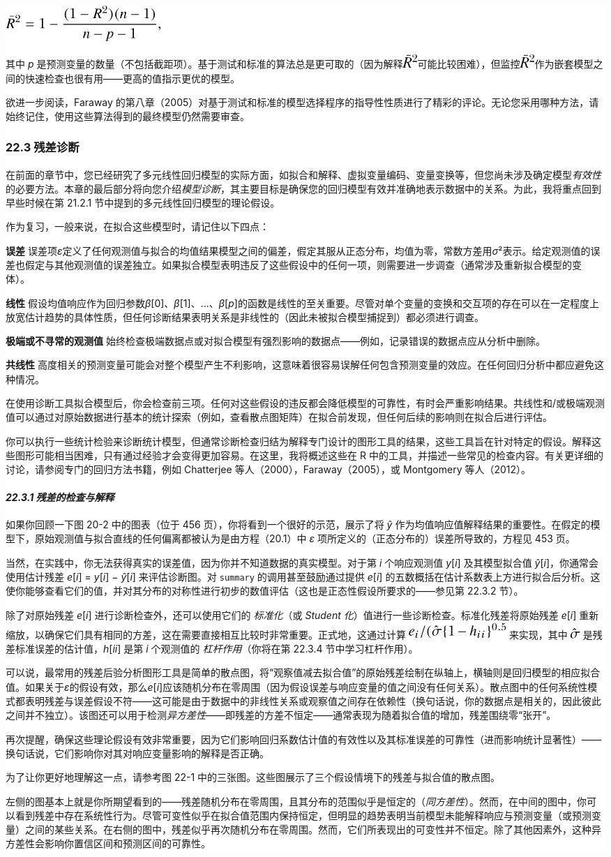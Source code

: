 ![image](img/f0548-01.jpg)

其中 *p* 是预测变量的数量（不包括截距项）。基于测试和标准的算法总是更可取的（因为解释![image](img/r2.jpg)可能比较困难），但监控![image](img/r2.jpg)作为嵌套模型之间的快速检查也很有用——更高的值指示更优的模型。

欲进一步阅读，Faraway 的第八章（2005）对基于测试和标准的模型选择程序的指导性性质进行了精彩的评论。无论您采用哪种方法，请始终记住，使用这些算法得到的最终模型仍然需要审查。

### 22.3 残差诊断

在前面的章节中，您已经研究了多元线性回归模型的实际方面，如拟合和解释、虚拟变量编码、变量变换等，但您尚未涉及确定模型*有效性*的必要方法。本章的最后部分将向您介绍*模型诊断*，其主要目标是确保您的回归模型有效并准确地表示数据中的关系。为此，我将重点回到早些时候在第 21.2.1 节中提到的多元线性回归模型的理论假设。

作为复习，一般来说，在拟合这些模型时，请记住以下四点：

**误差** 误差项*ɛ*定义了任何观测值与拟合的均值结果模型之间的偏差，假定其服从正态分布，均值为零，常数方差用*σ*²表示。给定观测值的误差也假定与其他观测值的误差独立。如果拟合模型表明违反了这些假设中的任何一项，则需要进一步调查（通常涉及重新拟合模型的变体）。

**线性** 假设均值响应作为回归参数*β*[0]、*β*[1]、...、*β*[*p*]的函数是线性的至关重要。尽管对单个变量的变换和交互项的存在可以在一定程度上放宽估计趋势的具体性质，但任何诊断结果表明关系是非线性的（因此未被拟合模型捕捉到）都必须进行调查。

**极端或不寻常的观测值** 始终检查极端数据点或对拟合模型有强烈影响的数据点——例如，记录错误的数据点应从分析中删除。

**共线性** 高度相关的预测变量可能会对整个模型产生不利影响，这意味着很容易误解任何包含预测变量的效应。在任何回归分析中都应避免这种情况。

在使用诊断工具拟合模型后，你会检查前三项。任何对这些假设的违反都会降低模型的可靠性，有时会严重影响结果。共线性和/或极端观测值可以通过对原始数据进行基本的统计探索（例如，查看散点图矩阵）在拟合前发现，但任何后续的影响则在拟合后进行评估。

你可以执行一些统计检验来诊断统计模型，但通常诊断检查归结为解释专门设计的图形工具的结果，这些工具旨在针对特定的假设。解释这些图形可能相当困难，只有通过经验才会变得更加容易。在这里，我将概述这些在 R 中的工具，并描述一些常见的检查内容。有关更详细的讨论，请参阅专门的回归方法书籍，例如 Chatterjee 等人（2000），Faraway（2005），或 Montgomery 等人（2012）。

#### *22.3.1 残差的检查与解释*

如果你回顾一下图 20-2 中的图表（位于 456 页），你将看到一个很好的示范，展示了将 *ŷ* 作为均值响应值解释结果的重要性。在假定的模型下，原始观测值与拟合直线的任何偏离都被认为是由方程（20.1）中 *ɛ* 项所定义的（正态分布的）误差所导致的，方程见 453 页。

当然，在实践中，你无法获得真实的误差值，因为你并不知道数据的真实模型。对于第 *i* 个响应观测值 *y*[*i*] 及其模型拟合值 *ŷ*[*i*]，你通常会使用估计残差 *e*[*i*] = *y*[*i*] − *ŷ*[*i*] 来评估诊断图。对 `summary` 的调用甚至鼓励通过提供 *e*[*i*] 的五数概括在估计系数表上方进行拟合后分析。这使你能够查看它们的值，并对其分布的对称性进行初步的数值评估（这也是正态性假设所要求的——参见第 22.3.2 节）。

除了对原始残差 *e*[*i*] 进行诊断检查外，还可以使用它们的 *标准化*（或 *Student 化*）值进行一些诊断检查。标准化残差将原始残差 *e*[*i*] 重新缩放，以确保它们具有相同的方差，这在需要直接相互比较时非常重要。正式地，这通过计算 ![image](img/f0550-01.jpg) 来实现，其中 ![image](img/o.jpg) 是残差标准误差的估计值，*h*[*ii*] 是第 *i* 个观测值的 *杠杆作用*（你将在第 22.3.4 节中学习杠杆作用）。

可以说，最常用的残差后验分析图形工具是简单的散点图，将“观察值减去拟合值”的原始残差绘制在纵轴上，横轴则是回归模型的相应拟合值。如果关于*ɛ*的假设有效，那么*e*[*i*]应该随机分布在零周围（因为假设误差与响应变量的值之间没有任何关系）。散点图中的任何系统性模式都表明残差与误差假设不符——这可能是由于数据中的非线性关系或观察值之间存在依赖性（换句话说，你的数据点是相关的，因此彼此之间并不独立）。该图还可以用于检测*异方差性*——即残差的方差不恒定——通常表现为随着拟合值的增加，残差围绕零“张开”。

再次提醒，确保这些理论假设有效非常重要，因为它们影响回归系数估计值的有效性以及其标准误差的可靠性（进而影响统计显著性）——换句话说，它们影响你对其对响应变量影响的解释是否正确。

为了让你更好地理解这一点，请参考图 22-1 中的三张图。这些图展示了三个假设情境下的残差与拟合值的散点图。

左侧的图基本上就是你所期望看到的——残差随机分布在零周围，且其分布的范围似乎是恒定的（*同方差性*）。然而，在中间的图中，你可以看到残差中存在系统性行为。尽管可变性似乎在拟合值范围内保持恒定，但明显的趋势表明当前模型未能解释响应与预测变量（或预测变量）之间的某些关系。在右侧的图中，残差似乎再次随机分布在零周围。然而，它们所表现出的可变性并不恒定。除了其他因素外，这种异方差性会影响你置信区间和预测区间的可靠性。
